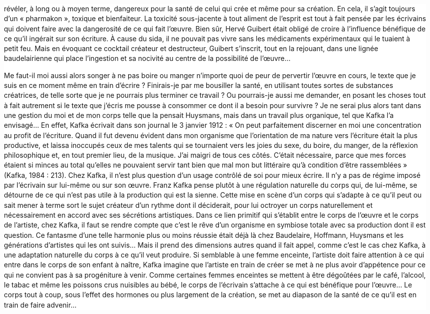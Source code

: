 révéler, à long ou à moyen terme, dangereux pour la santé de celui qui
crée et même pour sa création. En cela, il s’agit toujours d’un
« pharmakon », toxique et bienfaiteur. La toxicité sous-jacente à tout
aliment de l’esprit est tout à fait pensée par les écrivains qui doivent
faire avec la dangerosité de ce qui fait l’œuvre. Bien sûr, Hervé
Guibert était obligé de croire à l’influence bénéfique de ce qu’il
ingérait sur son écriture. À cause du sida, il ne pouvait pas vivre sans
les médicaments expérimentaux qui le tuaient à petit feu. Mais en
évoquant ce cocktail créateur et destructeur, Guibert s’inscrit, tout en
la rejouant, dans une lignée baudelairienne qui place l’ingestion et sa
nocivité au centre de la possibilité de l’œuvre…

Me faut-il moi aussi alors songer à ne pas boire ou manger n’importe
quoi de peur de pervertir l’œuvre en cours, le texte que je suis en ce
moment même en train d’écrire ? Finirais-je par me bousiller la santé,
en utilisant toutes sortes de substances créatrices, de telle sorte que
je ne pourrais plus terminer ce travail ? Ou pourrais-je aussi me
demander, en posant les choses tout à fait autrement si le texte que
j’écris me pousse à consommer ce dont il a besoin pour survivre ? Je ne
serai plus alors tant dans une gestion du moi et de mon corps telle que
la pensait Huysmans, mais dans un travail plus organique, tel que Kafka
l’a envisagé… En effet, Kafka écrivait dans son journal le 3 janvier
1912 : « On peut parfaitement discerner en moi une concentration au
profit de l’écriture. Quand il fut devenu évident dans mon organisme que
l’orientation de ma nature vers l’écriture était la plus productive, et
laissa inoccupés ceux de mes talents qui se tournaient vers les joies du
sexe, du boire, du manger, de la réflexion philosophique et, en tout
premier lieu, de la musique. J’ai maigri de tous ces côtés. C’était
nécessaire, parce que mes forces étaient si minces au total qu’elles ne
pouvaient servir tant bien que mal mon but littéraire qu’à condition
d’être rassemblées » (Kafka, 1984 : 213). Chez Kafka, il n’est plus
question d’un usage contrôlé de soi pour mieux écrire. Il n’y a pas de
régime imposé par l’écrivain sur lui-même ou sur son œuvre. Franz Kafka
pense plutôt à une régulation naturelle du corps qui, de lui-même, se
détourne de ce qui n’est pas utile à la production qui est la sienne.
Cette mise en scène d’un corps qui s’adapte à ce qu’il peut ou sait
mener à terme sort le sujet créateur d’un rythme dont il déciderait,
pour lui octroyer un corps naturellement et nécessairement en accord
avec ses sécrétions artistiques. Dans ce lien primitif qui s’établit
entre le corps de l’œuvre et le corps de l’artiste, chez Kafka, il faut
se rendre compte que c’est le rêve d’un organisme en symbiose totale
avec sa production dont il est question. Ce fantasme d’une telle
harmonie plus ou moins réussie était déjà là chez Baudelaire, Hoffmann,
Huysmans et les générations d’artistes qui les ont suivis… Mais il prend
des dimensions autres quand il fait appel, comme c’est le cas chez
Kafka, à une adaptation naturelle du corps à ce qu’il veut produire. Si
semblable à une femme enceinte, l’artiste doit faire attention à ce qui
entre dans le corps de son enfant à naître, Kafka imagine que l’artiste
en train de créer se met à ne plus avoir d’appétence pour ce qui ne
convient pas à sa progéniture à venir. Comme certaines femmes enceintes
se mettent à être dégoûtées par le café, l’alcool, le tabac et même les
poissons crus nuisibles au bébé, le corps de l’écrivain s’attache à ce
qui est bénéfique pour l’œuvre… Le corps tout à coup, sous l’effet des
hormones ou plus largement de la création, se met au diapason de la
santé de ce qu’il est en train de faire advenir…
